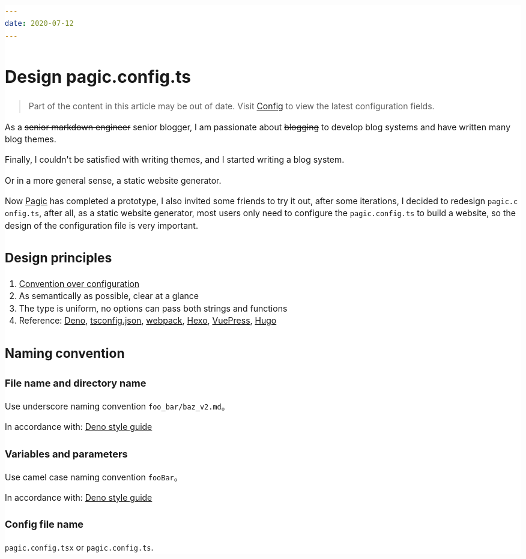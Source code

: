```yaml
---
date: 2020-07-12
---
```


# Design pagic.config.ts

> Part of the content in this article may be out of date. Visit [Config](../docs/config.md) to view the latest configuration fields.

As a <del>senior markdown engineer</del> senior blogger, I am passionate about <del>blogging</del> to develop blog systems and have written many blog themes.

Finally, I couldn't be satisfied with writing themes, and I started writing a blog system.

Or in a more general sense, a static website generator.

Now [Pagic](https://github.com/xcatliu/pagic) has completed a prototype, I also invited some friends to try it out, after some iterations, I decided to redesign `pagic.config.ts`, after all, as a static website generator, most users only need to configure the `pagic.config.ts` to build a website, so the design of the configuration file is very important.

## Design principles

1. [Convention over configuration](https://en.wikipedia.org/wiki/Convention_over_configuration)
2. As semantically as possible, clear at a glance
3. The type is uniform, no options can pass both strings and functions
4. Reference: [Deno](https://deno.land/manual/contributing/style_guide), [tsconfig.json](https://www.typescriptlang.org/docs/handbook/tsconfig-json.html), [webpack](https://webpack.js.org/configuration/), [Hexo](https://hexo.io/zh-cn/docs/configuration), [VuePress](https://vuepress.vuejs.org/config/), [Hugo](https://gohugo.io/getting-started/configuration/)

## Naming convention

### File name and directory name

Use underscore naming convention `foo_bar/baz_v2.md`。

In accordance with: [Deno style guide](https://deno.land/manual/contributing/style_guide#use-underscores-not-dashes-in-filenames)

### Variables and parameters

Use camel case naming convention `fooBar`。

In accordance with: [Deno style guide](https://deno.land/manual/contributing/style_guide#exported-functions-max-2-args-put-the-rest-into-an-options-object)

### Config file name

`pagic.config.tsx` or `pagic.config.ts`.
